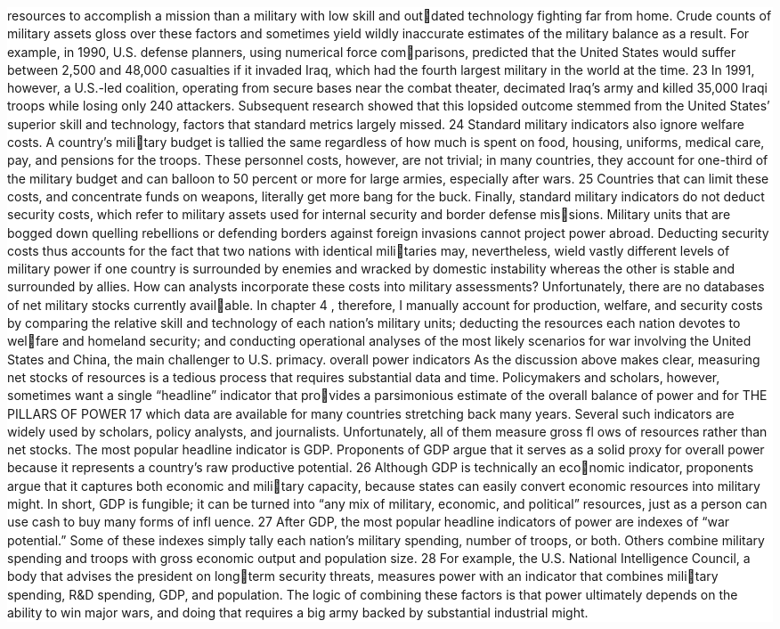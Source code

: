 resources to accomplish a mission than a military with low skill and outdated technology fighting far from home. Crude counts of military assets 
gloss over these factors and sometimes yield wildly inaccurate estimates of 
the military balance as a result. 
 For example, in 1990, U.S. defense planners, using numerical force comparisons, predicted that the United States would suffer between 2,500 and 
48,000 casualties if it invaded Iraq, which had the fourth largest military in 
the world at the time. 23 In 1991, however, a U.S.-led coalition, operating 
from secure bases near the combat theater, decimated Iraq’s army and 
killed 35,000 Iraqi troops while losing only 240 attackers. Subsequent 
research showed that this lopsided outcome stemmed from the United 
States’ superior skill and technology, factors that standard metrics largely 
missed. 24
 Standard military indicators also ignore welfare costs. A country’s military budget is tallied the same regardless of how much is spent on food, 
housing, uniforms, medical care, pay, and pensions for the troops. These 
personnel costs, however, are not trivial; in many countries, they account 
for one-third of the military budget and can balloon to 50 percent or more 
for large armies, especially after wars. 25 Countries that can limit these costs, 
and concentrate funds on weapons, literally get more bang for the buck. 
 Finally, standard military indicators do not deduct security costs, which 
refer to military assets used for internal security and border defense missions. Military units that are bogged down quelling rebellions or defending 
borders against foreign invasions cannot project power abroad. Deducting 
security costs thus accounts for the fact that two nations with identical militaries may, nevertheless, wield vastly different levels of military power if 
one country is surrounded by enemies and wracked by domestic instability 
whereas the other is stable and surrounded by allies. 
 How can analysts incorporate these costs into military assessments? 
Unfortunately, there are no databases of net military stocks currently available. In chapter 4 , therefore, I manually account for production, welfare, 
and security costs by comparing the relative skill and technology of each 
nation’s military units; deducting the resources each nation devotes to welfare and homeland security; and conducting operational analyses of the 
most likely scenarios for war involving the United States and China, the 
main challenger to U.S. primacy. 
 overall power indicators 
 As the discussion above makes clear, measuring net stocks of resources is 
a tedious process that requires substantial data and time. Policymakers and 
scholars, however, sometimes want a single “headline” indicator that provides a parsimonious estimate of the overall balance of power and for 
THE PILLARS OF POWER
17
which data are available for many countries stretching back many years. 
Several such indicators are widely used by scholars, policy analysts, and 
journalists. Unfortunately, all of them measure gross fl ows of resources 
rather than net stocks. 
 The most popular headline indicator is GDP. Proponents of GDP argue 
that it serves as a solid proxy for overall power because it represents a 
country’s raw productive potential. 26 Although GDP is technically an economic indicator, proponents argue that it captures both economic and military capacity, because states can easily convert economic resources into 
military might. In short, GDP is fungible; it can be turned into “any mix of 
military, economic, and political” resources, just as a person can use cash to 
buy many forms of infl uence. 27
 After GDP, the most popular headline indicators of power are indexes of 
“war potential.” Some of these indexes simply tally each nation’s military 
spending, number of troops, or both. Others combine military spending and 
troops with gross economic output and population size. 28 For example, the 
U.S. National Intelligence Council, a body that advises the president on longterm security threats, measures power with an indicator that combines military spending, R&D spending, GDP, and population. The logic of combining 
these factors is that power ultimately depends on the ability to win major wars, 
and doing that requires a big army backed by substantial industrial might. 